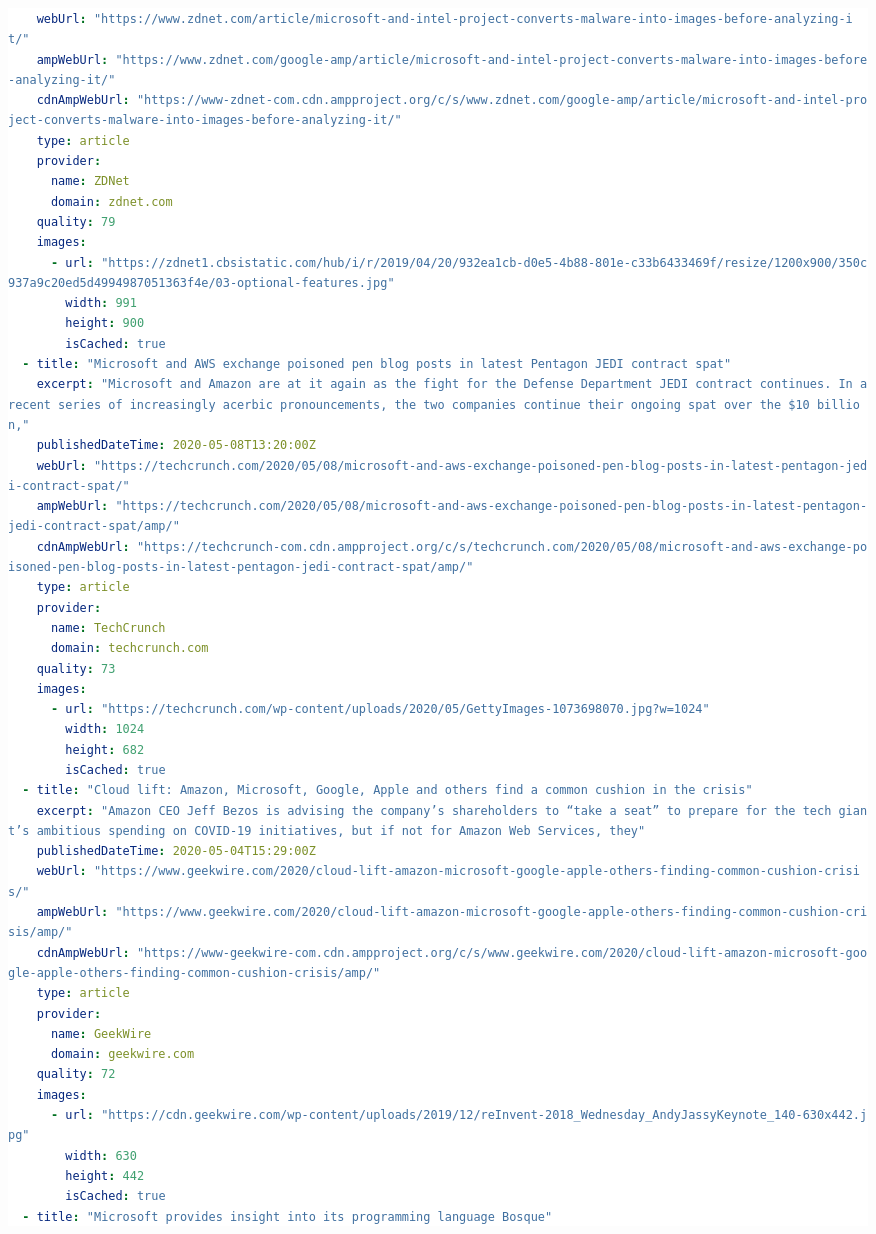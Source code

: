 ```yaml
    webUrl: "https://www.zdnet.com/article/microsoft-and-intel-project-converts-malware-into-images-before-analyzing-it/"
    ampWebUrl: "https://www.zdnet.com/google-amp/article/microsoft-and-intel-project-converts-malware-into-images-before-analyzing-it/"
    cdnAmpWebUrl: "https://www-zdnet-com.cdn.ampproject.org/c/s/www.zdnet.com/google-amp/article/microsoft-and-intel-project-converts-malware-into-images-before-analyzing-it/"
    type: article
    provider:
      name: ZDNet
      domain: zdnet.com
    quality: 79
    images:
      - url: "https://zdnet1.cbsistatic.com/hub/i/r/2019/04/20/932ea1cb-d0e5-4b88-801e-c33b6433469f/resize/1200x900/350c937a9c20ed5d4994987051363f4e/03-optional-features.jpg"
        width: 991
        height: 900
        isCached: true
  - title: "Microsoft and AWS exchange poisoned pen blog posts in latest Pentagon JEDI contract spat"
    excerpt: "Microsoft and Amazon are at it again as the fight for the Defense Department JEDI contract continues. In a recent series of increasingly acerbic pronouncements, the two companies continue their ongoing spat over the $10 billion,"
    publishedDateTime: 2020-05-08T13:20:00Z
    webUrl: "https://techcrunch.com/2020/05/08/microsoft-and-aws-exchange-poisoned-pen-blog-posts-in-latest-pentagon-jedi-contract-spat/"
    ampWebUrl: "https://techcrunch.com/2020/05/08/microsoft-and-aws-exchange-poisoned-pen-blog-posts-in-latest-pentagon-jedi-contract-spat/amp/"
    cdnAmpWebUrl: "https://techcrunch-com.cdn.ampproject.org/c/s/techcrunch.com/2020/05/08/microsoft-and-aws-exchange-poisoned-pen-blog-posts-in-latest-pentagon-jedi-contract-spat/amp/"
    type: article
    provider:
      name: TechCrunch
      domain: techcrunch.com
    quality: 73
    images:
      - url: "https://techcrunch.com/wp-content/uploads/2020/05/GettyImages-1073698070.jpg?w=1024"
        width: 1024
        height: 682
        isCached: true
  - title: "Cloud lift: Amazon, Microsoft, Google, Apple and others find a common cushion in the crisis"
    excerpt: "Amazon CEO Jeff Bezos is advising the company’s shareholders to “take a seat” to prepare for the tech giant’s ambitious spending on COVID-19 initiatives, but if not for Amazon Web Services, they"
    publishedDateTime: 2020-05-04T15:29:00Z
    webUrl: "https://www.geekwire.com/2020/cloud-lift-amazon-microsoft-google-apple-others-finding-common-cushion-crisis/"
    ampWebUrl: "https://www.geekwire.com/2020/cloud-lift-amazon-microsoft-google-apple-others-finding-common-cushion-crisis/amp/"
    cdnAmpWebUrl: "https://www-geekwire-com.cdn.ampproject.org/c/s/www.geekwire.com/2020/cloud-lift-amazon-microsoft-google-apple-others-finding-common-cushion-crisis/amp/"
    type: article
    provider:
      name: GeekWire
      domain: geekwire.com
    quality: 72
    images:
      - url: "https://cdn.geekwire.com/wp-content/uploads/2019/12/reInvent-2018_Wednesday_AndyJassyKeynote_140-630x442.jpg"
        width: 630
        height: 442
        isCached: true
  - title: "Microsoft provides insight into its programming language Bosque"
```